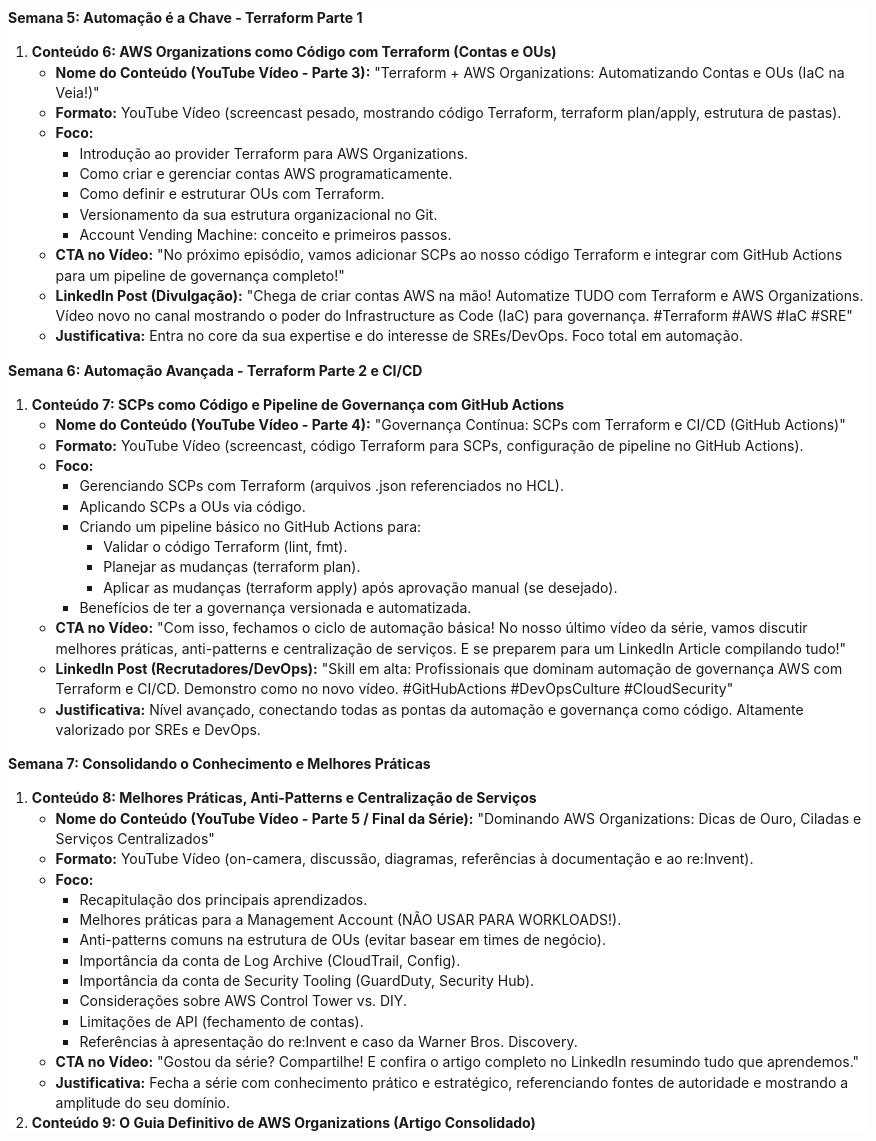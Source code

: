 **Semana 5: Automação é a Chave - Terraform Parte 1**

1. **Conteúdo 6: AWS Organizations como Código com Terraform (Contas e OUs)**
    - **Nome do Conteúdo (YouTube Vídeo - Parte 3):** "Terraform + AWS Organizations: Automatizando Contas e OUs (IaC na Veia!)"
    - **Formato:** YouTube Vídeo (screencast pesado, mostrando código Terraform, terraform plan/apply, estrutura de pastas).
    - **Foco:**
        - Introdução ao provider Terraform para AWS Organizations.
        - Como criar e gerenciar contas AWS programaticamente.
        - Como definir e estruturar OUs com Terraform.
        - Versionamento da sua estrutura organizacional no Git.
        - Account Vending Machine: conceito e primeiros passos.
    - **CTA no Vídeo:** "No próximo episódio, vamos adicionar SCPs ao nosso código Terraform e integrar com GitHub Actions para um pipeline de governança completo!"
    - **LinkedIn Post (Divulgação):** "Chega de criar contas AWS na mão! Automatize TUDO com Terraform e AWS Organizations. Vídeo novo no canal mostrando o poder do Infrastructure as Code (IaC) para governança. #Terraform #AWS #IaC #SRE"
    - **Justificativa:** Entra no core da sua expertise e do interesse de SREs/DevOps. Foco total em automação.

**Semana 6: Automação Avançada - Terraform Parte 2 e CI/CD**

1. **Conteúdo 7: SCPs como Código e Pipeline de Governança com GitHub Actions**
    - **Nome do Conteúdo (YouTube Vídeo - Parte 4):** "Governança Contínua: SCPs com Terraform e CI/CD (GitHub Actions)"
    - **Formato:** YouTube Vídeo (screencast, código Terraform para SCPs, configuração de pipeline no GitHub Actions).
    - **Foco:**
        - Gerenciando SCPs com Terraform (arquivos .json referenciados no HCL).
        - Aplicando SCPs a OUs via código.
        - Criando um pipeline básico no GitHub Actions para:
            - Validar o código Terraform (lint, fmt).
            - Planejar as mudanças (terraform plan).
            - Aplicar as mudanças (terraform apply) após aprovação manual (se desejado).
        - Benefícios de ter a governança versionada e automatizada.
    - **CTA no Vídeo:** "Com isso, fechamos o ciclo de automação básica! No nosso último vídeo da série, vamos discutir melhores práticas, anti-patterns e centralização de serviços. E se preparem para um LinkedIn Article compilando tudo!"
    - **LinkedIn Post (Recrutadores/DevOps):** "Skill em alta: Profissionais que dominam automação de governança AWS com Terraform e CI/CD. Demonstro como no novo vídeo. #GitHubActions #DevOpsCulture #CloudSecurity"
    - **Justificativa:** Nível avançado, conectando todas as pontas da automação e governança como código. Altamente valorizado por SREs e DevOps.

**Semana 7: Consolidando o Conhecimento e Melhores Práticas**

1. **Conteúdo 8: Melhores Práticas, Anti-Patterns e Centralização de Serviços**
    - **Nome do Conteúdo (YouTube Vídeo - Parte 5 / Final da Série):** "Dominando AWS Organizations: Dicas de Ouro, Ciladas e Serviços Centralizados"
    - **Formato:** YouTube Vídeo (on-camera, discussão, diagramas, referências à documentação e ao re:Invent).
    - **Foco:**
        - Recapitulação dos principais aprendizados.
        - Melhores práticas para a Management Account (NÃO USAR PARA WORKLOADS!).
        - Anti-patterns comuns na estrutura de OUs (evitar basear em times de negócio).
        - Importância da conta de Log Archive (CloudTrail, Config).
        - Importância da conta de Security Tooling (GuardDuty, Security Hub).
        - Considerações sobre AWS Control Tower vs. DIY.
        - Limitações de API (fechamento de contas).
        - Referências à apresentação do re:Invent e caso da Warner Bros. Discovery.
    - **CTA no Vídeo:** "Gostou da série? Compartilhe! E confira o artigo completo no LinkedIn resumindo tudo que aprendemos."
    - **Justificativa:** Fecha a série com conhecimento prático e estratégico, referenciando fontes de autoridade e mostrando a amplitude do seu domínio.
2. **Conteúdo 9: O Guia Definitivo de AWS Organizations (Artigo Consolidado)**